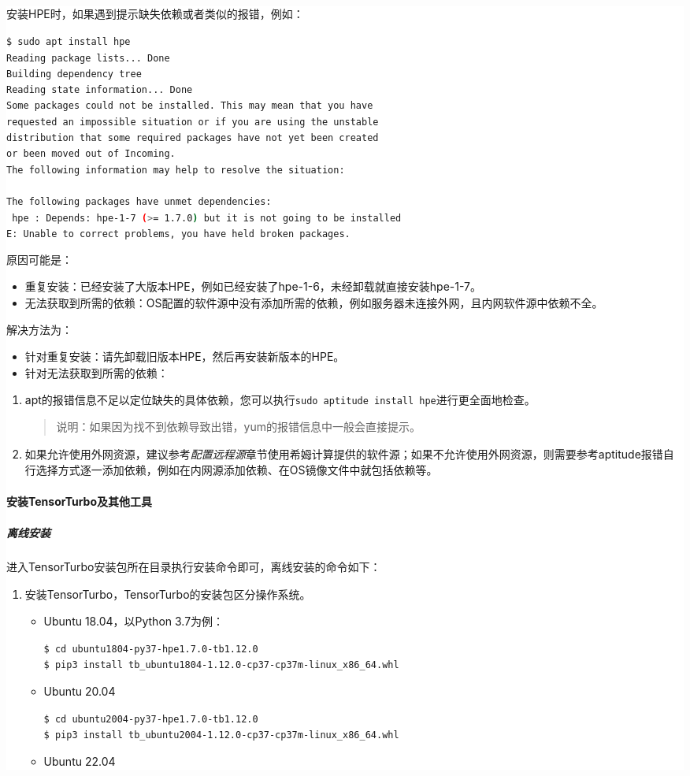 

安装HPE时，如果遇到提示缺失依赖或者类似的报错，例如：

```bash
$ sudo apt install hpe
Reading package lists... Done
Building dependency tree
Reading state information... Done
Some packages could not be installed. This may mean that you have
requested an impossible situation or if you are using the unstable
distribution that some required packages have not yet been created
or been moved out of Incoming.
The following information may help to resolve the situation:

The following packages have unmet dependencies:
 hpe : Depends: hpe-1-7 (>= 1.7.0) but it is not going to be installed
E: Unable to correct problems, you have held broken packages.
```

原因可能是：

- 重复安装：已经安装了大版本HPE，例如已经安装了hpe-1-6，未经卸载就直接安装hpe-1-7。
- 无法获取到所需的依赖：OS配置的软件源中没有添加所需的依赖，例如服务器未连接外网，且内网软件源中依赖不全。

解决方法为：

- 针对重复安装：请先卸载旧版本HPE，然后再安装新版本的HPE。
- 针对无法获取到所需的依赖：

1. apt的报错信息不足以定位缺失的具体依赖，您可以执行`sudo aptitude install hpe`进行更全面地检查。

   > 说明：如果因为找不到依赖导致出错，yum的报错信息中一般会直接提示。

2. 如果允许使用外网资源，建议参考*配置远程源*章节使用希姆计算提供的软件源；如果不允许使用外网资源，则需要参考aptitude报错自行选择方式逐一添加依赖，例如在内网源添加依赖、在OS镜像文件中就包括依赖等。

#### 安装TensorTurbo及其他工具

##### 离线安装

进入TensorTurbo安装包所在目录执行安装命令即可，离线安装的命令如下：

1. 安装TensorTurbo，TensorTurbo的安装包区分操作系统。
   - Ubuntu 18.04，以Python 3.7为例：

     ```bash
     $ cd ubuntu1804-py37-hpe1.7.0-tb1.12.0
     $ pip3 install tb_ubuntu1804-1.12.0-cp37-cp37m-linux_x86_64.whl
     ```

   - Ubuntu 20.04

      ```bash
      $ cd ubuntu2004-py37-hpe1.7.0-tb1.12.0
      $ pip3 install tb_ubuntu2004-1.12.0-cp37-cp37m-linux_x86_64.whl
      ```

   - Ubuntu 22.04
